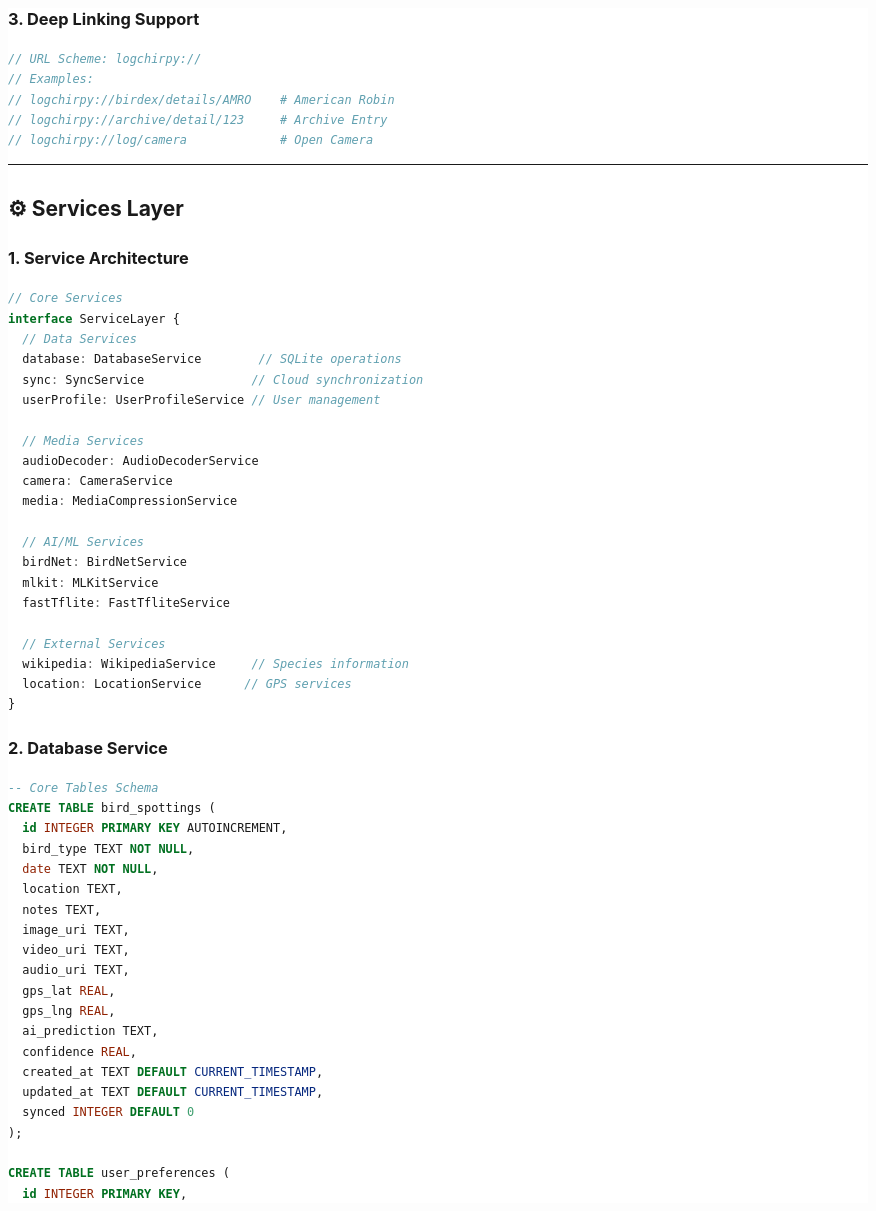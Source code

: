 ### **3. Deep Linking Support**

```typescript
// URL Scheme: logchirpy://
// Examples:
// logchirpy://birdex/details/AMRO    # American Robin
// logchirpy://archive/detail/123     # Archive Entry
// logchirpy://log/camera             # Open Camera
```

---

## ⚙️ Services Layer

### **1. Service Architecture**

```typescript
// Core Services
interface ServiceLayer {
  // Data Services
  database: DatabaseService        // SQLite operations
  sync: SyncService               // Cloud synchronization
  userProfile: UserProfileService // User management
  
  // Media Services
  audioDecoder: AudioDecoderService
  camera: CameraService
  media: MediaCompressionService
  
  // AI/ML Services
  birdNet: BirdNetService
  mlkit: MLKitService
  fastTflite: FastTfliteService
  
  // External Services
  wikipedia: WikipediaService     // Species information
  location: LocationService      // GPS services
}
```

### **2. Database Service**

```sql
-- Core Tables Schema
CREATE TABLE bird_spottings (
  id INTEGER PRIMARY KEY AUTOINCREMENT,
  bird_type TEXT NOT NULL,
  date TEXT NOT NULL,
  location TEXT,
  notes TEXT,
  image_uri TEXT,
  video_uri TEXT,
  audio_uri TEXT,
  gps_lat REAL,
  gps_lng REAL,
  ai_prediction TEXT,
  confidence REAL,
  created_at TEXT DEFAULT CURRENT_TIMESTAMP,
  updated_at TEXT DEFAULT CURRENT_TIMESTAMP,
  synced INTEGER DEFAULT 0
);

CREATE TABLE user_preferences (
  id INTEGER PRIMARY KEY,
```